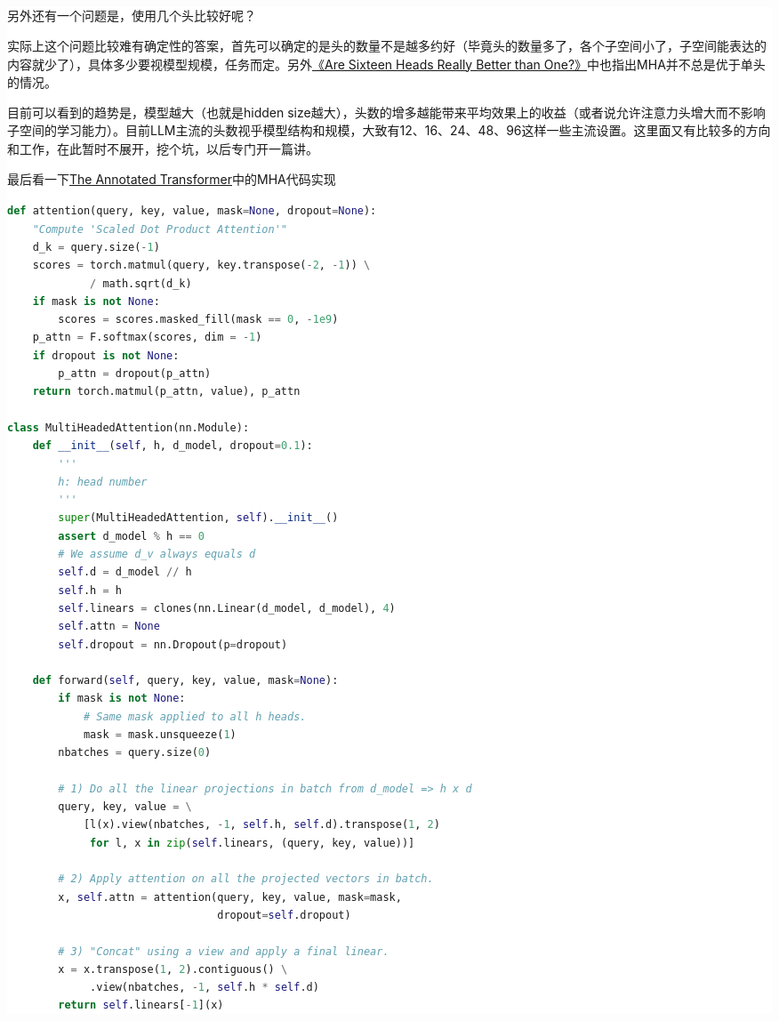 另外还有一个问题是，使用几个头比较好呢？  

实际上这个问题比较难有确定性的答案，首先可以确定的是头的数量不是越多约好（毕竟头的数量多了，各个子空间小了，子空间能表达的内容就少了），具体多少要视模型规模，任务而定。另外[《Are Sixteen Heads Really Better than One?》](https://arxiv.org/pdf/1905.10650.pdf)中也指出MHA并不总是优于单头的情况。  

目前可以看到的趋势是，模型越大（也就是hidden size越大），头数的增多越能带来平均效果上的收益（或者说允许注意力头增大而不影响子空间的学习能力）。目前LLM主流的头数视乎模型结构和规模，大致有12、16、24、48、96这样一些主流设置。这里面又有比较多的方向和工作，在此暂时不展开，挖个坑，以后专门开一篇讲。  

最后看一下[The Annotated Transformer](https://nlp.seas.harvard.edu/2018/04/03/attention.html)中的MHA代码实现  

```python
def attention(query, key, value, mask=None, dropout=None):
    "Compute 'Scaled Dot Product Attention'"
    d_k = query.size(-1)
    scores = torch.matmul(query, key.transpose(-2, -1)) \
             / math.sqrt(d_k)
    if mask is not None:
        scores = scores.masked_fill(mask == 0, -1e9)
    p_attn = F.softmax(scores, dim = -1)
    if dropout is not None:
        p_attn = dropout(p_attn)
    return torch.matmul(p_attn, value), p_attn

class MultiHeadedAttention(nn.Module):
    def __init__(self, h, d_model, dropout=0.1):
        '''
        h: head number
        '''
        super(MultiHeadedAttention, self).__init__()
        assert d_model % h == 0
        # We assume d_v always equals d
        self.d = d_model // h
        self.h = h
        self.linears = clones(nn.Linear(d_model, d_model), 4)
        self.attn = None
        self.dropout = nn.Dropout(p=dropout)
        
    def forward(self, query, key, value, mask=None):
        if mask is not None:
            # Same mask applied to all h heads.
            mask = mask.unsqueeze(1)
        nbatches = query.size(0)
        
        # 1) Do all the linear projections in batch from d_model => h x d 
        query, key, value = \
            [l(x).view(nbatches, -1, self.h, self.d).transpose(1, 2)
             for l, x in zip(self.linears, (query, key, value))]
        
        # 2) Apply attention on all the projected vectors in batch. 
        x, self.attn = attention(query, key, value, mask=mask, 
                                 dropout=self.dropout)
        
        # 3) "Concat" using a view and apply a final linear. 
        x = x.transpose(1, 2).contiguous() \
             .view(nbatches, -1, self.h * self.d)
        return self.linears[-1](x)
```
